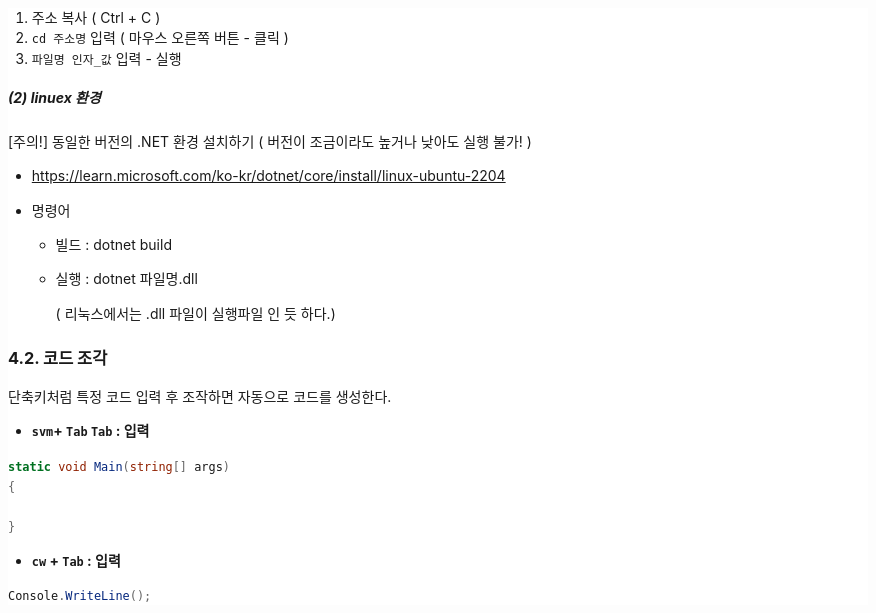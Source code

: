 1. 주소 복사 ( Ctrl + C )
2. `cd 주소명` 입력 ( 마우스 오른쪽 버튼 - 클릭 )
3. `파일명 인자_값` 입력 - 실행



##### (2) linuex 환경

[주의!] 동일한 버전의 .NET 환경 설치하기 ( 버전이 조금이라도 높거나 낮아도 실행 불가! )

* https://learn.microsoft.com/ko-kr/dotnet/core/install/linux-ubuntu-2204

* 명령어

  * 빌드 : dotnet build

  * 실행 : dotnet 파일명.dll

    ( 리눅스에서는 .dll 파일이 실행파일 인 듯 하다.)





### 4.2. 코드 조각

단축키처럼 특정 코드 입력 후 조작하면 자동으로 코드를 생성한다.



* **`svm`+ `Tab` `Tab` : 입력**

```c#
static void Main(string[] args)
{

}
```



* **`cw` +  `Tab` : 입력**

```c#
Console.WriteLine();
```

